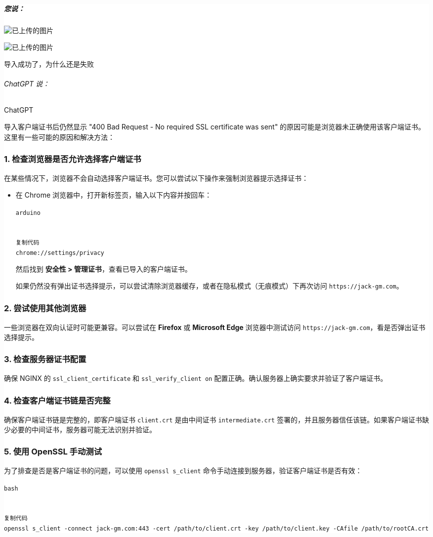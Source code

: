 ##### 您说：

![已上传的图片](https://files.oaiusercontent.com/file-gI8vjpalzFQApNNAuTR4K8yy?se=2024-11-02T14%3A16%3A14Z&sp=r&sv=2024-08-04&sr=b&rscc=max-age%3D299%2C%20immutable%2C%20private&rscd=attachment%3B%20filename%3Dimage.png&sig=qfQTg9FLp95UPZazoFJTnKo7LCIuQm9Nu1l7en3sj/c%3D)

![已上传的图片](https://files.oaiusercontent.com/file-ZcoCYS5UC8rm1nKcnCrQAyNc?se=2024-11-02T14%3A16%3A14Z&sp=r&sv=2024-08-04&sr=b&rscc=max-age%3D299%2C%20immutable%2C%20private&rscd=attachment%3B%20filename%3Dimage.png&sig=sZynselu8U6U67moCAkz1vMYmf8n07vct96tcDWX0ls%3D)

导入成功了，为什么还是失败

###### ChatGPT 说：

ChatGPT

导入客户端证书后仍然显示 "400 Bad Request - No required SSL certificate was sent" 的原因可能是浏览器未正确使用该客户端证书。这里有一些可能的原因和解决方法：

### 1. 检查浏览器是否允许选择客户端证书

在某些情况下，浏览器不会自动选择客户端证书。您可以尝试以下操作来强制浏览器提示选择证书：

- 在 Chrome 浏览器中，打开新标签页，输入以下内容并按回车：

  ```
  arduino
  
  
  复制代码
  chrome://settings/privacy
  ```

  然后找到 **安全性 > 管理证书**，查看已导入的客户端证书。

  如果仍然没有弹出证书选择提示，可以尝试清除浏览器缓存，或者在隐私模式（无痕模式）下再次访问 `https://jack-gm.com`。

### 2. 尝试使用其他浏览器

一些浏览器在双向认证时可能更兼容。可以尝试在 **Firefox** 或 **Microsoft Edge** 浏览器中测试访问 `https://jack-gm.com`，看是否弹出证书选择提示。

### 3. 检查服务器证书配置

确保 NGINX 的 `ssl_client_certificate` 和 `ssl_verify_client on` 配置正确。确认服务器上确实要求并验证了客户端证书。

### 4. 检查客户端证书链是否完整

确保客户端证书链是完整的，即客户端证书 `client.crt` 是由中间证书 `intermediate.crt` 签署的，并且服务器信任该链。如果客户端证书缺少必要的中间证书，服务器可能无法识别并验证。

### 5. 使用 OpenSSL 手动测试

为了排查是否是客户端证书的问题，可以使用 `openssl s_client` 命令手动连接到服务器，验证客户端证书是否有效：

```
bash


复制代码
openssl s_client -connect jack-gm.com:443 -cert /path/to/client.crt -key /path/to/client.key -CAfile /path/to/rootCA.crt
```
